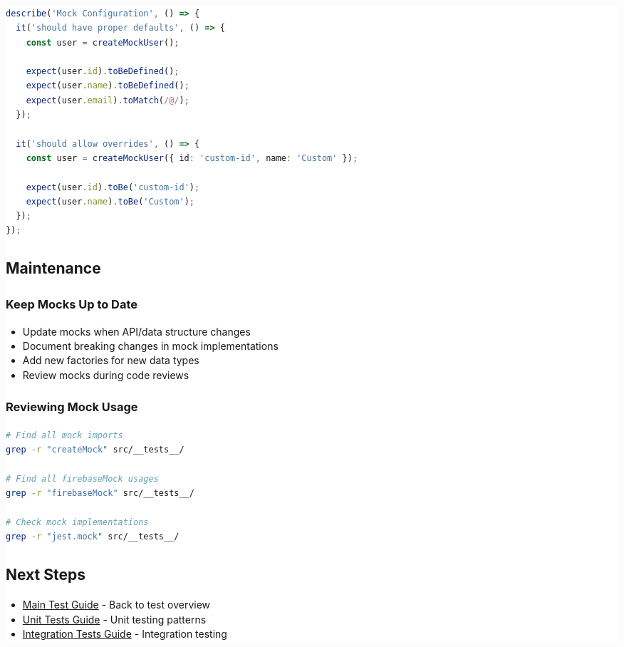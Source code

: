 ```typescript
describe('Mock Configuration', () => {
  it('should have proper defaults', () => {
    const user = createMockUser();

    expect(user.id).toBeDefined();
    expect(user.name).toBeDefined();
    expect(user.email).toMatch(/@/);
  });

  it('should allow overrides', () => {
    const user = createMockUser({ id: 'custom-id', name: 'Custom' });

    expect(user.id).toBe('custom-id');
    expect(user.name).toBe('Custom');
  });
});
```

## Maintenance

### Keep Mocks Up to Date

- Update mocks when API/data structure changes
- Document breaking changes in mock implementations
- Add new factories for new data types
- Review mocks during code reviews

### Reviewing Mock Usage

```bash
# Find all mock imports
grep -r "createMock" src/__tests__/

# Find all firebaseMock usages
grep -r "firebaseMock" src/__tests__/

# Check mock implementations
grep -r "jest.mock" src/__tests__/
```

## Next Steps

- [Main Test Guide](../README.md) - Back to test overview
- [Unit Tests Guide](../unit/README.md) - Unit testing patterns
- [Integration Tests Guide](../integration/README.md) - Integration testing
